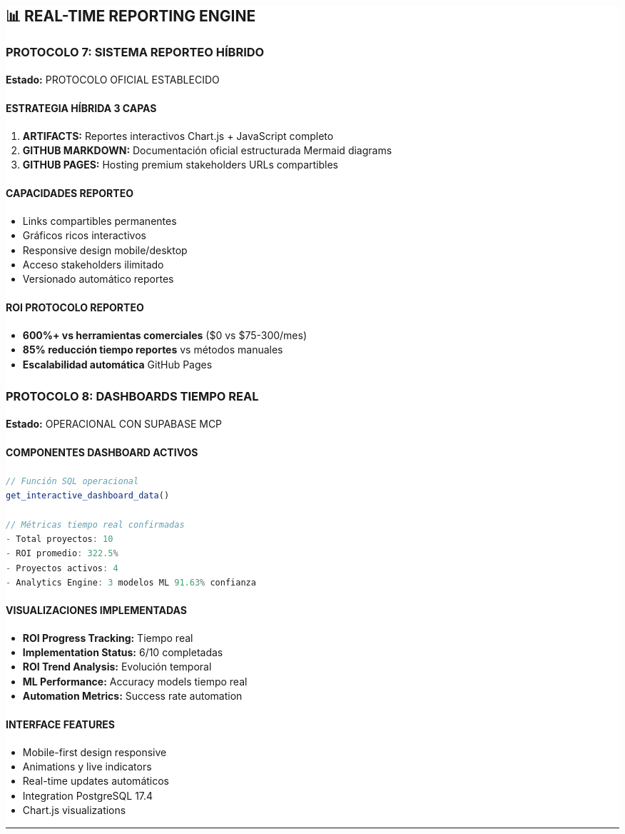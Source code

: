 
## 📊 REAL-TIME REPORTING ENGINE

### PROTOCOLO 7: SISTEMA REPORTEO HÍBRIDO
**Estado:** PROTOCOLO OFICIAL ESTABLECIDO

#### ESTRATEGIA HÍBRIDA 3 CAPAS
1. **ARTIFACTS:** Reportes interactivos Chart.js + JavaScript completo
2. **GITHUB MARKDOWN:** Documentación oficial estructurada Mermaid diagrams
3. **GITHUB PAGES:** Hosting premium stakeholders URLs compartibles

#### CAPACIDADES REPORTEO
- Links compartibles permanentes
- Gráficos ricos interactivos
- Responsive design mobile/desktop
- Acceso stakeholders ilimitado
- Versionado automático reportes

#### ROI PROTOCOLO REPORTEO
- **600%+ vs herramientas comerciales** ($0 vs $75-300/mes)
- **85% reducción tiempo reportes** vs métodos manuales
- **Escalabilidad automática** GitHub Pages

### PROTOCOLO 8: DASHBOARDS TIEMPO REAL
**Estado:** OPERACIONAL CON SUPABASE MCP

#### COMPONENTES DASHBOARD ACTIVOS
```javascript
// Función SQL operacional
get_interactive_dashboard_data()

// Métricas tiempo real confirmadas
- Total proyectos: 10
- ROI promedio: 322.5%
- Proyectos activos: 4
- Analytics Engine: 3 modelos ML 91.63% confianza
```

#### VISUALIZACIONES IMPLEMENTADAS
- **ROI Progress Tracking:** Tiempo real
- **Implementation Status:** 6/10 completadas
- **ROI Trend Analysis:** Evolución temporal
- **ML Performance:** Accuracy models tiempo real
- **Automation Metrics:** Success rate automation

#### INTERFACE FEATURES
- Mobile-first design responsive
- Animations y live indicators
- Real-time updates automáticos
- Integration PostgreSQL 17.4
- Chart.js visualizations

---